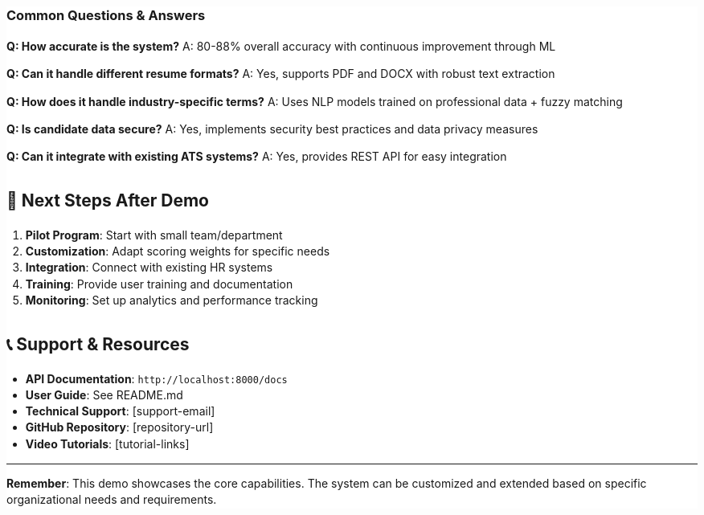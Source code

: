 ### Common Questions & Answers

**Q: How accurate is the system?**
A: 80-88% overall accuracy with continuous improvement through ML

**Q: Can it handle different resume formats?**
A: Yes, supports PDF and DOCX with robust text extraction

**Q: How does it handle industry-specific terms?**
A: Uses NLP models trained on professional data + fuzzy matching

**Q: Is candidate data secure?**
A: Yes, implements security best practices and data privacy measures

**Q: Can it integrate with existing ATS systems?**
A: Yes, provides REST API for easy integration

## 🚀 Next Steps After Demo

1. **Pilot Program**: Start with small team/department
2. **Customization**: Adapt scoring weights for specific needs
3. **Integration**: Connect with existing HR systems
4. **Training**: Provide user training and documentation
5. **Monitoring**: Set up analytics and performance tracking

## 📞 Support & Resources

- **API Documentation**: `http://localhost:8000/docs`
- **User Guide**: See README.md
- **Technical Support**: [support-email]
- **GitHub Repository**: [repository-url]
- **Video Tutorials**: [tutorial-links]

---

**Remember**: This demo showcases the core capabilities. The system can be customized and extended based on specific organizational needs and requirements.